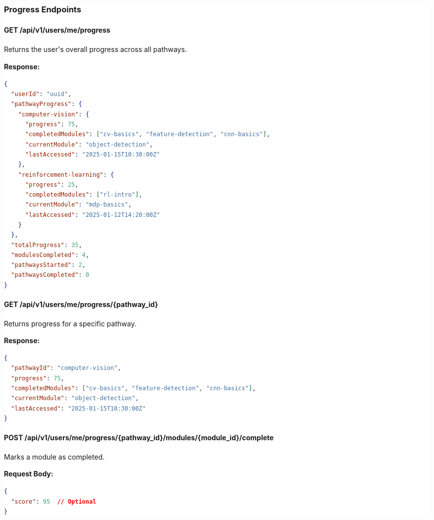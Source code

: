 ### Progress Endpoints

#### GET /api/v1/users/me/progress
Returns the user's overall progress across all pathways.

**Response:**
```json
{
  "userId": "uuid",
  "pathwayProgress": {
    "computer-vision": {
      "progress": 75,
      "completedModules": ["cv-basics", "feature-detection", "cnn-basics"],
      "currentModule": "object-detection",
      "lastAccessed": "2025-01-15T10:30:00Z"
    },
    "reinforcement-learning": {
      "progress": 25,
      "completedModules": ["rl-intro"],
      "currentModule": "mdp-basics",
      "lastAccessed": "2025-01-12T14:20:00Z"
    }
  },
  "totalProgress": 35,
  "modulesCompleted": 4,
  "pathwaysStarted": 2,
  "pathwaysCompleted": 0
}
```

#### GET /api/v1/users/me/progress/{pathway_id}
Returns progress for a specific pathway.

**Response:**
```json
{
  "pathwayId": "computer-vision",
  "progress": 75,
  "completedModules": ["cv-basics", "feature-detection", "cnn-basics"],
  "currentModule": "object-detection",
  "lastAccessed": "2025-01-15T10:30:00Z"
}
```

#### POST /api/v1/users/me/progress/{pathway_id}/modules/{module_id}/complete
Marks a module as completed.

**Request Body:**
```json
{
  "score": 95  // Optional
}
```
